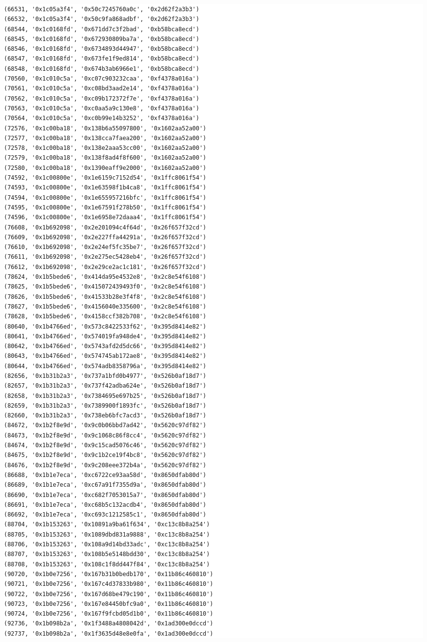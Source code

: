    (66531, '0x1c05a3f4', '0x50c7245760a0c', '0x2d62f2a3b3')
    (66532, '0x1c05a3f4', '0x50c9fa868adbf', '0x2d62f2a3b3')
    (68544, '0x1c0168fd', '0x671dd7c3f2bad', '0xb58bca8ecd')
    (68545, '0x1c0168fd', '0x672930809ba7a', '0xb58bca8ecd')
    (68546, '0x1c0168fd', '0x6734893d44947', '0xb58bca8ecd')
    (68547, '0x1c0168fd', '0x673fe1f9ed814', '0xb58bca8ecd')
    (68548, '0x1c0168fd', '0x674b3ab6966e1', '0xb58bca8ecd')
    (70560, '0x1c010c5a', '0xc07c903232caa', '0xf4378a016a')
    (70561, '0x1c010c5a', '0xc08bd3aad2e14', '0xf4378a016a')
    (70562, '0x1c010c5a', '0xc09b172372f7e', '0xf4378a016a')
    (70563, '0x1c010c5a', '0xc0aa5a9c130e8', '0xf4378a016a')
    (70564, '0x1c010c5a', '0xc0b99e14b3252', '0xf4378a016a')
    (72576, '0x1c00ba18', '0x138b6a55097800', '0x1602aa52a00')
    (72577, '0x1c00ba18', '0x138cca7faea200', '0x1602aa52a00')
    (72578, '0x1c00ba18', '0x138e2aaa53cc00', '0x1602aa52a00')
    (72579, '0x1c00ba18', '0x138f8ad4f8f600', '0x1602aa52a00')
    (72580, '0x1c00ba18', '0x1390eaff9e2000', '0x1602aa52a00')
    (74592, '0x1c00800e', '0x1e6159c7152d54', '0x1ffc8061f54')
    (74593, '0x1c00800e', '0x1e63598f1b4ca8', '0x1ffc8061f54')
    (74594, '0x1c00800e', '0x1e655957216bfc', '0x1ffc8061f54')
    (74595, '0x1c00800e', '0x1e67591f278b50', '0x1ffc8061f54')
    (74596, '0x1c00800e', '0x1e6958e72daaa4', '0x1ffc8061f54')
    (76608, '0x1b692098', '0x2e201094c4f64d', '0x26f657f32cd')
    (76609, '0x1b692098', '0x2e227ffa44291a', '0x26f657f32cd')
    (76610, '0x1b692098', '0x2e24ef5fc35be7', '0x26f657f32cd')
    (76611, '0x1b692098', '0x2e275ec5428eb4', '0x26f657f32cd')
    (76612, '0x1b692098', '0x2e29ce2ac1c181', '0x26f657f32cd')
    (78624, '0x1b5bede6', '0x414da95e4532e8', '0x2c8e54f6108')
    (78625, '0x1b5bede6', '0x415072439493f0', '0x2c8e54f6108')
    (78626, '0x1b5bede6', '0x41533b28e3f4f8', '0x2c8e54f6108')
    (78627, '0x1b5bede6', '0x4156040e335600', '0x2c8e54f6108')
    (78628, '0x1b5bede6', '0x4158ccf382b708', '0x2c8e54f6108')
    (80640, '0x1b4766ed', '0x573c8422533f62', '0x395d8414e82')
    (80641, '0x1b4766ed', '0x574019fa948de4', '0x395d8414e82')
    (80642, '0x1b4766ed', '0x5743afd2d5dc66', '0x395d8414e82')
    (80643, '0x1b4766ed', '0x574745ab172ae8', '0x395d8414e82')
    (80644, '0x1b4766ed', '0x574adb8358796a', '0x395d8414e82')
    (82656, '0x1b31b2a3', '0x737a1bfd0b4977', '0x526b0af18d7')
    (82657, '0x1b31b2a3', '0x737f42adba624e', '0x526b0af18d7')
    (82658, '0x1b31b2a3', '0x7384695e697b25', '0x526b0af18d7')
    (82659, '0x1b31b2a3', '0x7389900f1893fc', '0x526b0af18d7')
    (82660, '0x1b31b2a3', '0x738eb6bfc7acd3', '0x526b0af18d7')
    (84672, '0x1b2f8e9d', '0x9c0b06bbd7ad42', '0x5620c97df82')
    (84673, '0x1b2f8e9d', '0x9c1068c86f8cc4', '0x5620c97df82')
    (84674, '0x1b2f8e9d', '0x9c15cad5076c46', '0x5620c97df82')
    (84675, '0x1b2f8e9d', '0x9c1b2ce19f4bc8', '0x5620c97df82')
    (84676, '0x1b2f8e9d', '0x9c208eee372b4a', '0x5620c97df82')
    (86688, '0x1b1e7eca', '0xc6722ce93aa58d', '0x8650dfab80d')
    (86689, '0x1b1e7eca', '0xc67a91f7355d9a', '0x8650dfab80d')
    (86690, '0x1b1e7eca', '0xc682f7053015a7', '0x8650dfab80d')
    (86691, '0x1b1e7eca', '0xc68b5c132acdb4', '0x8650dfab80d')
    (86692, '0x1b1e7eca', '0xc693c1212585c1', '0x8650dfab80d')
    (88704, '0x1b153263', '0x10891a9ba61f634', '0xc13c8b8a254')
    (88705, '0x1b153263', '0x1089dbd831a9888', '0xc13c8b8a254')
    (88706, '0x1b153263', '0x108a9d14bd33adc', '0xc13c8b8a254')
    (88707, '0x1b153263', '0x108b5e5148bdd30', '0xc13c8b8a254')
    (88708, '0x1b153263', '0x108c1f8dd447f84', '0xc13c8b8a254')
    (90720, '0x1b0e7256', '0x167b31b0bedb170', '0x11b86c460810')
    (90721, '0x1b0e7256', '0x167c4d37833b980', '0x11b86c460810')
    (90722, '0x1b0e7256', '0x167d68be479c190', '0x11b86c460810')
    (90723, '0x1b0e7256', '0x167e84450bfc9a0', '0x11b86c460810')
    (90724, '0x1b0e7256', '0x167f9fcbd05d1b0', '0x11b86c460810')
    (92736, '0x1b098b2a', '0x1f3488a4808042d', '0x1ad300e0dccd')
    (92737, '0x1b098b2a', '0x1f3635d48e8e0fa', '0x1ad300e0dccd')